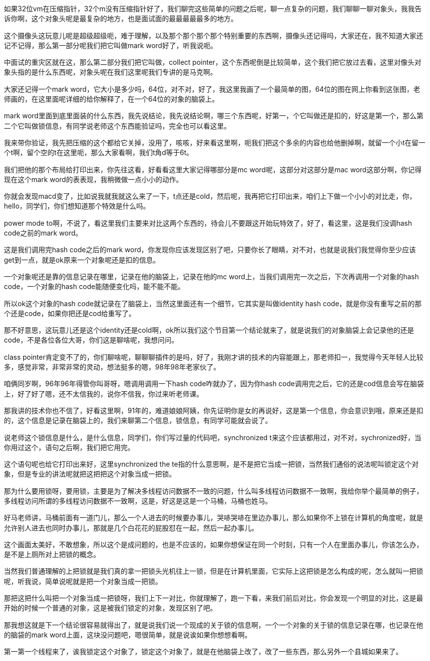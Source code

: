 如果32位vm在压缩指针，32个m没有压缩指针好了，我们聊完这些简单的问题之后呢，聊一点复杂的问题，我们聊聊一聊对象头，我我告诉你啊，这个对象头呢是最复杂的地方，也是面试面的最最最最最多的地方。

这个摄像头这玩意儿呢是超级超级呃，难于理解，以及那个那个那个那个特别重要的东西啊，摄像头还记得吗，大家还在，我不知道大家还记不记得，那么第一部分呢我们把它叫做mark word好了，听我说呃。

中面试的重灾区就在这，那么第二部分我们把它叫做，collect pointer，这个东西呢倒是比较简单，这个我们把它放过去看，这里对像头对象头指的是什么东西呢，对象头呢在我们这里呢我们专讲的是马克啊。

大家还记得一个mark word，它大小是多少吗，64位，对不对，好了，我这里我画了一个最简单的图，64位的图在网上你看到这张图，老师画的，在这里面呢详细的给你解释了，在一个64位的对象的脑袋上。

mark word里面到底里面装的什么东西，我先说结论，我先说结论啊，哪三个东西呢，好第一，个它叫做还是扣的，好这是第一个，那么第二个它叫做锁信息，有同学说老师这个东西能验证吗，完全也可以看这里。

我来带你验证，我先把压缩的这个都给它关掉，没用了，咳咳，好来看这里啊，呃我们把这个多余的内容也给他删掉啊，就留一个小t在留一个t啊，留个空的t在这里呃，那么大家看啊，我们t角d等于6t。

我们把他的那个布局给打印出来，你先往这看，好看看这里大家记得哪部分是mc word呢，这部分对这部分是mac word这部分啊，你记得现在这个mark word的表表现，我稍微做一点小小的动作。

你就会发现macd变了，比如说我就我就这么来了一下，t点还是cold，然后呢，我再把它打印出来，咱们上下做一个小小的对比走，你，hello，同学们，你们想知道那个特效是什么吗。

power mode to啊，不说了，看这里我们主要来对比这两个东西的，待会儿不要跟这开始玩特效了，好了，看这里，这是我们没调hash code之前的mark word。

这是我们调用完hash code之后的mark word，你发现你应该发现区别了吧，只要你长了眼睛，对不对，也就是说我们我觉得你至少应该get到一点，就是ok原来一个对象呢还是扣的信息。

一个对象呢还是靠的信息记录在哪里，记录在他的脑袋上，记录在他的mc word上，当我们调用完一次之后，下次再调用一个对象的hash code，一个对象的hash code能随便变化吗，能不能不能。

所以ok这个对象的hash code就记录在了脑袋上，当然这里面还有一个细节，它其实是叫做identity hash code，就是你没有重写之前的那个还是code，如果你把还是cod给重写了。

那不好意思，这玩意儿还是这个identity还是cold啊，ok所以我们这个节目第一个结论就来了，就是说我们的对象脑袋上会记录他的还是code，不是各位各位大哥，你们这是聊啥呢，我想问问。

class pointer肯定变不了的，你们聊啥呢，聊聊聊插件的是吗，好了，我刚才讲的技术的内容能跟上，那老师扣一，我觉得今天年轻人比较多，感觉非常，非常非常的灵动，想法挺多的嗯，98年98年老家伙了。

咱俩同岁啊，96年96年得管你叫哥呀，嗯调用调用一下hash code咋就办了，因为你hash code调用完之后，它的还是cod信息会写在脑袋上，好了好了嗯，还不太信我的，说你不信我，你过来听老师课。

那我讲的技术你也不信了，好看这里啊，91年的，难道娘娘阿姨，你先证明你是女的再说好，这是第一个信息，你会意识到哦，原来还是扣的，这个信息是记录在脑袋上的，我们来聊第二个信息，锁信息，有同学可能就会说了。

说老师这个锁信息是什么，是什么信息，同学们，你们写过量的代码吧，synchronized t来这个应该都用过，对不对，sychronized好，当你用过这个，语句之后啊，我们把它用完。

这个语句呢也给它打印出来好，这里synchronized the te指的什么意思啊，是不是把它当成一把锁，当然我们通俗的说法呢叫锁定这个对象，但是专业的讲法呢就把这把把这个对象当成一把锁。

那为什么要用锁呀，要用锁，主要是为了解决多线程访问数据不一致的问题，什么叫多线程访问数据不一致啊，我给你举个最简单的例子，多线程访问所谓的多线程访问数据不一致啊，这是，好这是这是一个马桶，马桶也姓马。

好马老师讲，马桶前面有一道门儿，那么一个人进去的时候要办事儿，哭哧哭哧在里边办事儿，那么如果你不上锁在计算机的角度呢，就是允许别人进去也同时办事儿，那就是几个白花花的屁股怼在一起，然后一起办事儿。

这个画面太美好，不敢想象，所以这个是成问题的，也是不应该的，如果你想保证在同一个时刻，只有一个人在里面办事儿，你该怎么办，是不是上厕所对上把锁的概念。

当然我们普通理解的上把锁就是我们真的拿一把锁头光机往上一锁，但是在计算机里面，它实际上这把锁是怎么构成的呢，怎么就叫一把锁呢，听我说，简单说呢就是把一个对象当成一把锁。

那把这把什么叫把一个对象当成一把锁呀，我们上下一对比，你就理解了，跑一下看，来我们前后对比，你会发现一个明显的对比，这是最开始的时候一个普通的对象，这是被我们锁定的对象，发现区别了吧。

那我想这就是下一个结论很容易就得出了，就是说我们说一个现成的关于锁的信息啊，一个一个对象的关于锁的信息记录在哪，也记录在他的脑袋的mark word上面，这块没问题吧，嗯很简单，就是说诶如果你想想看啊。

第一第一个线程来了，诶我锁定这个对象了，锁定这个对象了，就是在他脑袋上改了，改了一些东西，那么另外一个县城如果来了。


